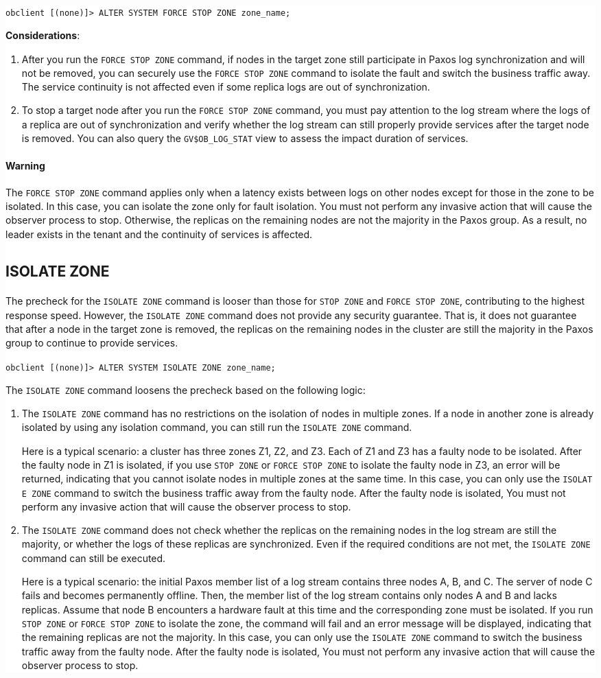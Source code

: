 ```shell
obclient [(none)]> ALTER SYSTEM FORCE STOP ZONE zone_name;
```

**Considerations**:

1. After you run the `FORCE STOP ZONE` command, if nodes in the target zone still participate in Paxos log synchronization and will not be removed, you can securely use the `FORCE STOP ZONE` command to isolate the fault and switch the business traffic away. The service continuity is not affected even if some replica logs are out of synchronization.

2. To stop a target node after you run the `FORCE STOP ZONE` command, you must pay attention to the log stream where the logs of a replica are out of synchronization and verify whether the log stream can still properly provide services after the target node is removed. You can also query the `GV$OB_LOG_STAT` view to assess the impact duration of services.

<main id="notice" type='alert'>
   <h4>Warning</h4>
   <p>The <code>FORCE STOP ZONE</code> command applies only when a latency exists between logs on other nodes except for those in the zone to be isolated. In this case, you can isolate the zone only for fault isolation. You must not perform any invasive action that will cause the observer process to stop. Otherwise, the replicas on the remaining nodes are not the majority in the Paxos group. As a result, no leader exists in the tenant and the continuity of services is affected. </p>
</main>

## ISOLATE ZONE

The precheck for the `ISOLATE ZONE` command is looser than those for `STOP ZONE` and `FORCE STOP ZONE`, contributing to the highest response speed. However, the `ISOLATE ZONE` command does not provide any security guarantee. That is, it does not guarantee that after a node in the target zone is removed, the replicas on the remaining nodes in the cluster are still the majority in the Paxos group to continue to provide services.

```shell
obclient [(none)]> ALTER SYSTEM ISOLATE ZONE zone_name;
```

The `ISOLATE ZONE` command loosens the precheck based on the following logic:

1. The `ISOLATE ZONE` command has no restrictions on the isolation of nodes in multiple zones. If a node in another zone is already isolated by using any isolation command, you can still run the `ISOLATE ZONE` command.

   Here is a typical scenario: a cluster has three zones Z1, Z2, and Z3. Each of Z1 and Z3 has a faulty node to be isolated. After the faulty node in Z1 is isolated, if you use `STOP ZONE` or `FORCE STOP ZONE` to isolate the faulty node in Z3, an error will be returned, indicating that you cannot isolate nodes in multiple zones at the same time. In this case, you can only use the `ISOLATE ZONE` command to switch the business traffic away from the faulty node. After the faulty node is isolated, You must not perform any invasive action that will cause the observer process to stop.

2. The `ISOLATE ZONE` command does not check whether the replicas on the remaining nodes in the log stream are still the majority, or whether the logs of these replicas are synchronized. Even if the required conditions are not met, the `ISOLATE ZONE` command can still be executed.

   Here is a typical scenario: the initial Paxos member list of a log stream contains three nodes A, B, and C. The server of node C fails and becomes permanently offline. Then, the member list of the log stream contains only nodes A and B and lacks replicas. Assume that node B encounters a hardware fault at this time and the corresponding zone must be isolated. If you run `STOP ZONE` or `FORCE STOP ZONE` to isolate the zone, the command will fail and an error message will be displayed, indicating that the remaining replicas are not the majority. In this case, you can only use the `ISOLATE ZONE` command to switch the business traffic away from the faulty node. After the faulty node is isolated, You must not perform any invasive action that will cause the observer process to stop.
